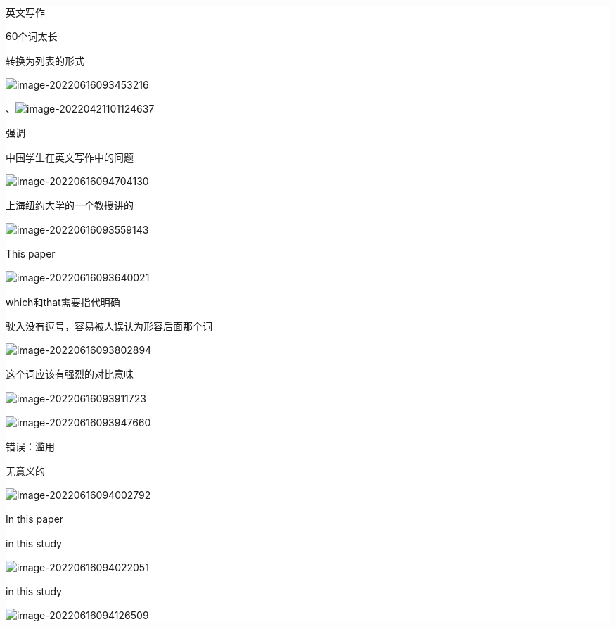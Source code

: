 英文写作

60个词太长

转换为列表的形式

![image-20220616093453216](C:\Users\Lenovo\AppData\Roaming\Typora\typora-user-images\image-20220616093453216.png)

、![image-20220421101124637](C:\Users\Lenovo\AppData\Roaming\Typora\typora-user-images\image-20220421101124637.png)

强调

中国学生在英文写作中的问题

![image-20220616094704130](C:\Users\Lenovo\AppData\Roaming\Typora\typora-user-images\image-20220616094704130.png)

上海纽约大学的一个教授讲的

![image-20220616093559143](C:\Users\Lenovo\AppData\Roaming\Typora\typora-user-images\image-20220616093559143.png)

This paper



![image-20220616093640021](C:\Users\Lenovo\AppData\Roaming\Typora\typora-user-images\image-20220616093640021.png)

which和that需要指代明确

驶入没有逗号，容易被人误认为形容后面那个词

![image-20220616093802894](C:\Users\Lenovo\AppData\Roaming\Typora\typora-user-images\image-20220616093802894.png)

这个词应该有强烈的对比意味

![image-20220616093911723](C:\Users\Lenovo\AppData\Roaming\Typora\typora-user-images\image-20220616093911723.png)



![image-20220616093947660](C:\Users\Lenovo\AppData\Roaming\Typora\typora-user-images\image-20220616093947660.png)

错误：滥用

无意义的

![image-20220616094002792](C:\Users\Lenovo\AppData\Roaming\Typora\typora-user-images\image-20220616094002792.png)

In this paper 

in this study



![image-20220616094022051](C:\Users\Lenovo\AppData\Roaming\Typora\typora-user-images\image-20220616094022051.png)

in this study

![image-20220616094126509](C:\Users\Lenovo\AppData\Roaming\Typora\typora-user-images\image-20220616094126509.png)
